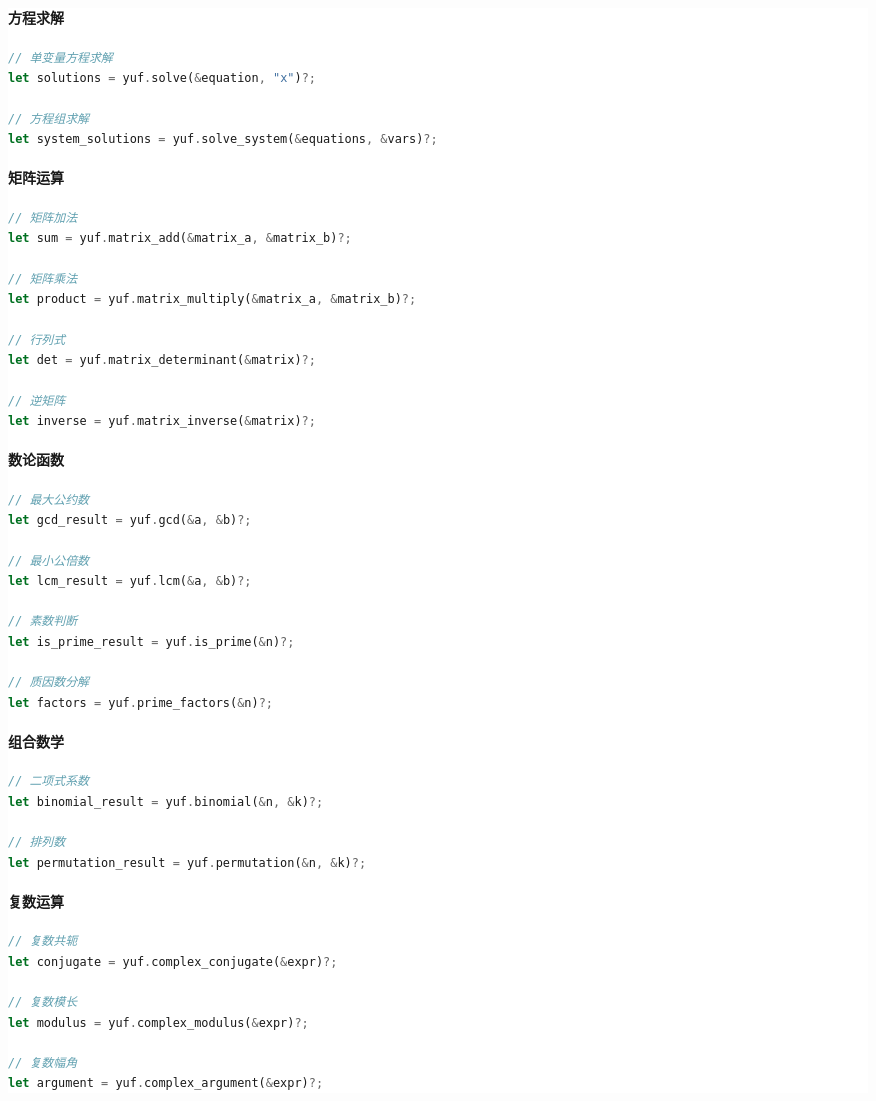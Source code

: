 #### 方程求解

```rust
// 单变量方程求解
let solutions = yuf.solve(&equation, "x")?;

// 方程组求解
let system_solutions = yuf.solve_system(&equations, &vars)?;
```

#### 矩阵运算

```rust
// 矩阵加法
let sum = yuf.matrix_add(&matrix_a, &matrix_b)?;

// 矩阵乘法
let product = yuf.matrix_multiply(&matrix_a, &matrix_b)?;

// 行列式
let det = yuf.matrix_determinant(&matrix)?;

// 逆矩阵
let inverse = yuf.matrix_inverse(&matrix)?;
```

#### 数论函数

```rust
// 最大公约数
let gcd_result = yuf.gcd(&a, &b)?;

// 最小公倍数
let lcm_result = yuf.lcm(&a, &b)?;

// 素数判断
let is_prime_result = yuf.is_prime(&n)?;

// 质因数分解
let factors = yuf.prime_factors(&n)?;
```

#### 组合数学

```rust
// 二项式系数
let binomial_result = yuf.binomial(&n, &k)?;

// 排列数
let permutation_result = yuf.permutation(&n, &k)?;
```

#### 复数运算

```rust
// 复数共轭
let conjugate = yuf.complex_conjugate(&expr)?;

// 复数模长
let modulus = yuf.complex_modulus(&expr)?;

// 复数幅角
let argument = yuf.complex_argument(&expr)?;
```
